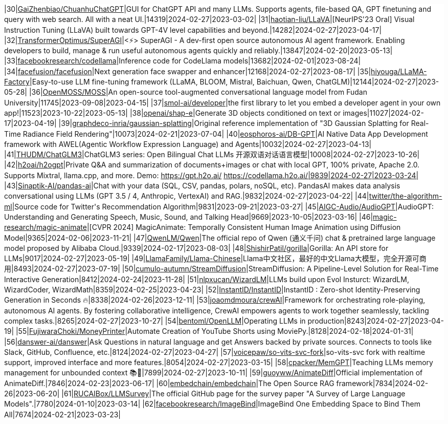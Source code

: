 |30|[GaiZhenbiao/ChuanhuChatGPT](https://github.com/GaiZhenbiao/ChuanhuChatGPT)|GUI for ChatGPT API and many LLMs. Supports agents, file-based QA, GPT finetuning and query with web search. All with a neat UI.|14319|2024-02-27|2023-03-02|
|31|[haotian-liu/LLaVA](https://github.com/haotian-liu/LLaVA)|[NeurIPS'23 Oral] Visual Instruction Tuning (LLaVA) built towards GPT-4V level capabilities and beyond.|14282|2024-02-27|2023-04-17|
|32|[TransformerOptimus/SuperAGI](https://github.com/TransformerOptimus/SuperAGI)|<⚡️> SuperAGI - A dev-first open source autonomous AI agent framework. Enabling developers to build, manage & run useful autonomous agents quickly and reliably.|13847|2024-02-20|2023-05-13|
|33|[facebookresearch/codellama](https://github.com/facebookresearch/codellama)|Inference code for CodeLlama models|13682|2024-02-01|2023-08-24|
|34|[facefusion/facefusion](https://github.com/facefusion/facefusion)|Next generation face swapper and enhancer|12168|2024-02-27|2023-08-17|
|35|[hiyouga/LLaMA-Factory](https://github.com/hiyouga/LLaMA-Factory)|Easy-to-use LLM fine-tuning framework (LLaMA, BLOOM, Mistral, Baichuan, Qwen, ChatGLM)|12144|2024-02-27|2023-05-28|
|36|[OpenMOSS/MOSS](https://github.com/OpenMOSS/MOSS)|An open-source tool-augmented conversational language model from Fudan University|11745|2023-09-08|2023-04-15|
|37|[smol-ai/developer](https://github.com/smol-ai/developer)|the first library to let you embed a developer agent in your own app!|11523|2023-10-22|2023-05-13|
|38|[openai/shap-e](https://github.com/openai/shap-e)|Generate 3D objects conditioned on text or images|11027|2024-02-17|2023-04-19|
|39|[graphdeco-inria/gaussian-splatting](https://github.com/graphdeco-inria/gaussian-splatting)|Original reference implementation of "3D Gaussian Splatting for Real-Time Radiance Field Rendering"|10073|2024-02-21|2023-07-04|
|40|[eosphoros-ai/DB-GPT](https://github.com/eosphoros-ai/DB-GPT)|AI Native Data App Development framework with AWEL(Agentic Workflow Expression Language) and Agents|10032|2024-02-27|2023-04-13|
|41|[THUDM/ChatGLM3](https://github.com/THUDM/ChatGLM3)|ChatGLM3 series: Open Bilingual Chat LLMs   开源双语对话语言模型|10008|2024-02-27|2023-10-26|
|42|[h2oai/h2ogpt](https://github.com/h2oai/h2ogpt)|Private Q&A and summarization of documents+images or chat with local GPT, 100% private, Apache 2.0. Supports Mixtral, llama.cpp, and more. Demo: https://gpt.h2o.ai/ https://codellama.h2o.ai/|9839|2024-02-27|2023-03-24|
|43|[Sinaptik-AI/pandas-ai](https://github.com/Sinaptik-AI/pandas-ai)|Chat with your data (SQL, CSV, pandas, polars, noSQL, etc). PandasAI makes data analysis conversational using LLMs (GPT 3.5 / 4, Anthropic, VertexAI) and RAG.|9832|2024-02-27|2023-04-22|
|44|[twitter/the-algorithm-ml](https://github.com/twitter/the-algorithm-ml)|Source code for Twitter's Recommendation Algorithm|9831|2023-09-21|2023-03-27|
|45|[AIGC-Audio/AudioGPT](https://github.com/AIGC-Audio/AudioGPT)|AudioGPT: Understanding and Generating Speech, Music, Sound, and Talking Head|9669|2023-10-05|2023-03-16|
|46|[magic-research/magic-animate](https://github.com/magic-research/magic-animate)|[CVPR 2024] MagicAnimate: Temporally Consistent Human Image Animation using Diffusion Model|9365|2024-02-06|2023-11-21|
|47|[QwenLM/Qwen](https://github.com/QwenLM/Qwen)|The official repo of Qwen (通义千问) chat & pretrained large language model proposed by Alibaba Cloud.|9339|2024-02-17|2023-08-03|
|48|[ShishirPatil/gorilla](https://github.com/ShishirPatil/gorilla)|Gorilla: An API store for LLMs|9017|2024-02-27|2023-05-19|
|49|[LlamaFamily/Llama-Chinese](https://github.com/LlamaFamily/Llama-Chinese)|Llama中文社区，最好的中文Llama大模型，完全开源可商用|8493|2024-02-27|2023-07-19|
|50|[cumulo-autumn/StreamDiffusion](https://github.com/cumulo-autumn/StreamDiffusion)|StreamDiffusion: A Pipeline-Level Solution for Real-Time Interactive Generation|8412|2024-02-24|2023-11-28|
|51|[nlpxucan/WizardLM](https://github.com/nlpxucan/WizardLM)|LLMs build upon Evol Insturct: WizardLM, WizardCoder, WizardMath|8359|2024-02-25|2023-04-23|
|52|[InstantID/InstantID](https://github.com/InstantID/InstantID)|InstantID : Zero-shot Identity-Preserving Generation in Seconds 🔥|8338|2024-02-26|2023-12-11|
|53|[joaomdmoura/crewAI](https://github.com/joaomdmoura/crewAI)|Framework for orchestrating role-playing, autonomous AI agents. By fostering collaborative intelligence, CrewAI empowers agents to work together seamlessly, tackling complex tasks.|8265|2024-02-27|2023-10-27|
|54|[bentoml/OpenLLM](https://github.com/bentoml/OpenLLM)|Operating LLMs in production|8243|2024-02-27|2023-04-19|
|55|[FujiwaraChoki/MoneyPrinter](https://github.com/FujiwaraChoki/MoneyPrinter)|Automate Creation of YouTube Shorts using MoviePy.|8128|2024-02-18|2024-01-31|
|56|[danswer-ai/danswer](https://github.com/danswer-ai/danswer)|Ask Questions in natural language and get Answers backed by private sources. Connects to tools like Slack, GitHub, Confluence, etc.|8124|2024-02-27|2023-04-27|
|57|[voicepaw/so-vits-svc-fork](https://github.com/voicepaw/so-vits-svc-fork)|so-vits-svc fork with realtime support, improved interface and more features.|8054|2024-02-27|2023-03-15|
|58|[cpacker/MemGPT](https://github.com/cpacker/MemGPT)|Teaching LLMs memory management for unbounded context 📚🦙|7899|2024-02-27|2023-10-11|
|59|[guoyww/AnimateDiff](https://github.com/guoyww/AnimateDiff)|Official implementation of AnimateDiff.|7846|2024-02-23|2023-06-17|
|60|[embedchain/embedchain](https://github.com/embedchain/embedchain)|The Open Source RAG framework|7834|2024-02-26|2023-06-20|
|61|[RUCAIBox/LLMSurvey](https://github.com/RUCAIBox/LLMSurvey)|The official GitHub page for the survey paper "A Survey of Large Language Models".|7780|2024-01-10|2023-03-14|
|62|[facebookresearch/ImageBind](https://github.com/facebookresearch/ImageBind)|ImageBind One Embedding Space to Bind Them All|7674|2024-02-21|2023-03-23|